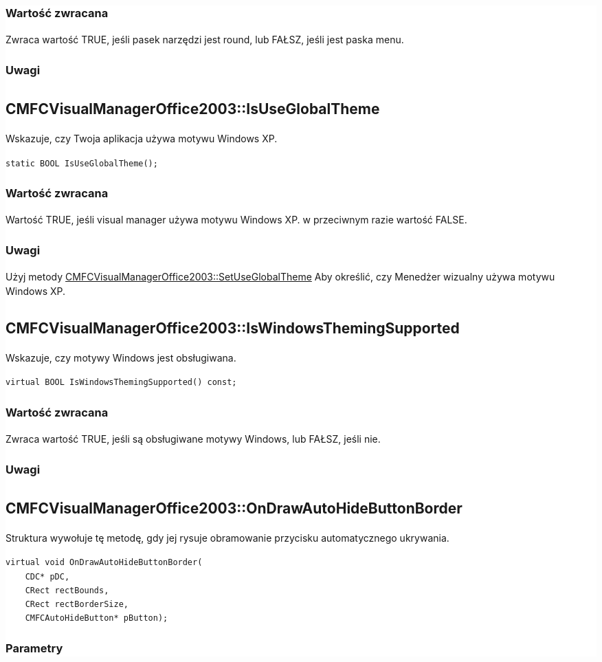 ### <a name="return-value"></a>Wartość zwracana

Zwraca wartość TRUE, jeśli pasek narzędzi jest round, lub FAŁSZ, jeśli jest paska menu.

### <a name="remarks"></a>Uwagi

##  <a name="isuseglobaltheme"></a>  CMFCVisualManagerOffice2003::IsUseGlobalTheme

Wskazuje, czy Twoja aplikacja używa motywu Windows XP.

```
static BOOL IsUseGlobalTheme();
```

### <a name="return-value"></a>Wartość zwracana

Wartość TRUE, jeśli visual manager używa motywu Windows XP. w przeciwnym razie wartość FALSE.

### <a name="remarks"></a>Uwagi

Użyj metody [CMFCVisualManagerOffice2003::SetUseGlobalTheme](#setuseglobaltheme) Aby określić, czy Menedżer wizualny używa motywu Windows XP.

##  <a name="iswindowsthemingsupported"></a>  CMFCVisualManagerOffice2003::IsWindowsThemingSupported

Wskazuje, czy motywy Windows jest obsługiwana.

```
virtual BOOL IsWindowsThemingSupported() const;
```

### <a name="return-value"></a>Wartość zwracana

Zwraca wartość TRUE, jeśli są obsługiwane motywy Windows, lub FAŁSZ, jeśli nie.

### <a name="remarks"></a>Uwagi

##  <a name="ondrawautohidebuttonborder"></a>  CMFCVisualManagerOffice2003::OnDrawAutoHideButtonBorder

Struktura wywołuje tę metodę, gdy jej rysuje obramowanie przycisku automatycznego ukrywania.

```
virtual void OnDrawAutoHideButtonBorder(
    CDC* pDC,
    CRect rectBounds,
    CRect rectBorderSize,
    CMFCAutoHideButton* pButton);
```

### <a name="parameters"></a>Parametry
